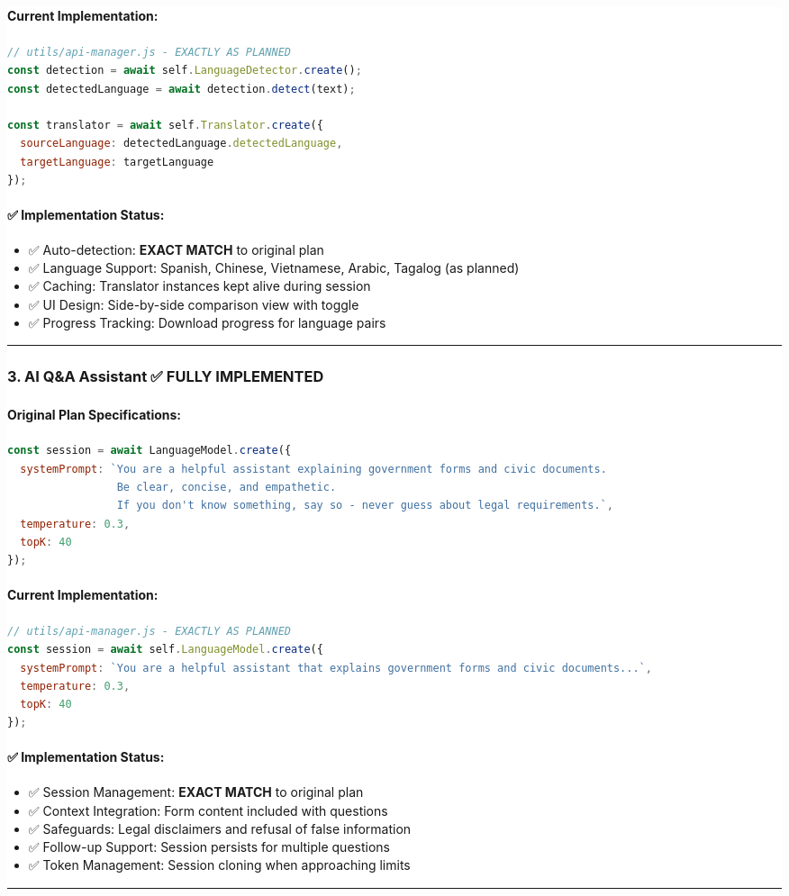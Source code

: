 #### **Current Implementation:**
```javascript
// utils/api-manager.js - EXACTLY AS PLANNED
const detection = await self.LanguageDetector.create();
const detectedLanguage = await detection.detect(text);

const translator = await self.Translator.create({
  sourceLanguage: detectedLanguage.detectedLanguage,
  targetLanguage: targetLanguage
});
```

#### **✅ Implementation Status:**
- ✅ Auto-detection: **EXACT MATCH** to original plan
- ✅ Language Support: Spanish, Chinese, Vietnamese, Arabic, Tagalog (as planned)
- ✅ Caching: Translator instances kept alive during session
- ✅ UI Design: Side-by-side comparison view with toggle
- ✅ Progress Tracking: Download progress for language pairs

---

### **3. AI Q&A Assistant** ✅ **FULLY IMPLEMENTED**

#### **Original Plan Specifications:**
```javascript
const session = await LanguageModel.create({
  systemPrompt: `You are a helpful assistant explaining government forms and civic documents. 
                 Be clear, concise, and empathetic. 
                 If you don't know something, say so - never guess about legal requirements.`,
  temperature: 0.3,
  topK: 40
});
```

#### **Current Implementation:**
```javascript
// utils/api-manager.js - EXACTLY AS PLANNED
const session = await self.LanguageModel.create({
  systemPrompt: `You are a helpful assistant that explains government forms and civic documents...`,
  temperature: 0.3,
  topK: 40
});
```

#### **✅ Implementation Status:**
- ✅ Session Management: **EXACT MATCH** to original plan
- ✅ Context Integration: Form content included with questions
- ✅ Safeguards: Legal disclaimers and refusal of false information
- ✅ Follow-up Support: Session persists for multiple questions
- ✅ Token Management: Session cloning when approaching limits

---
